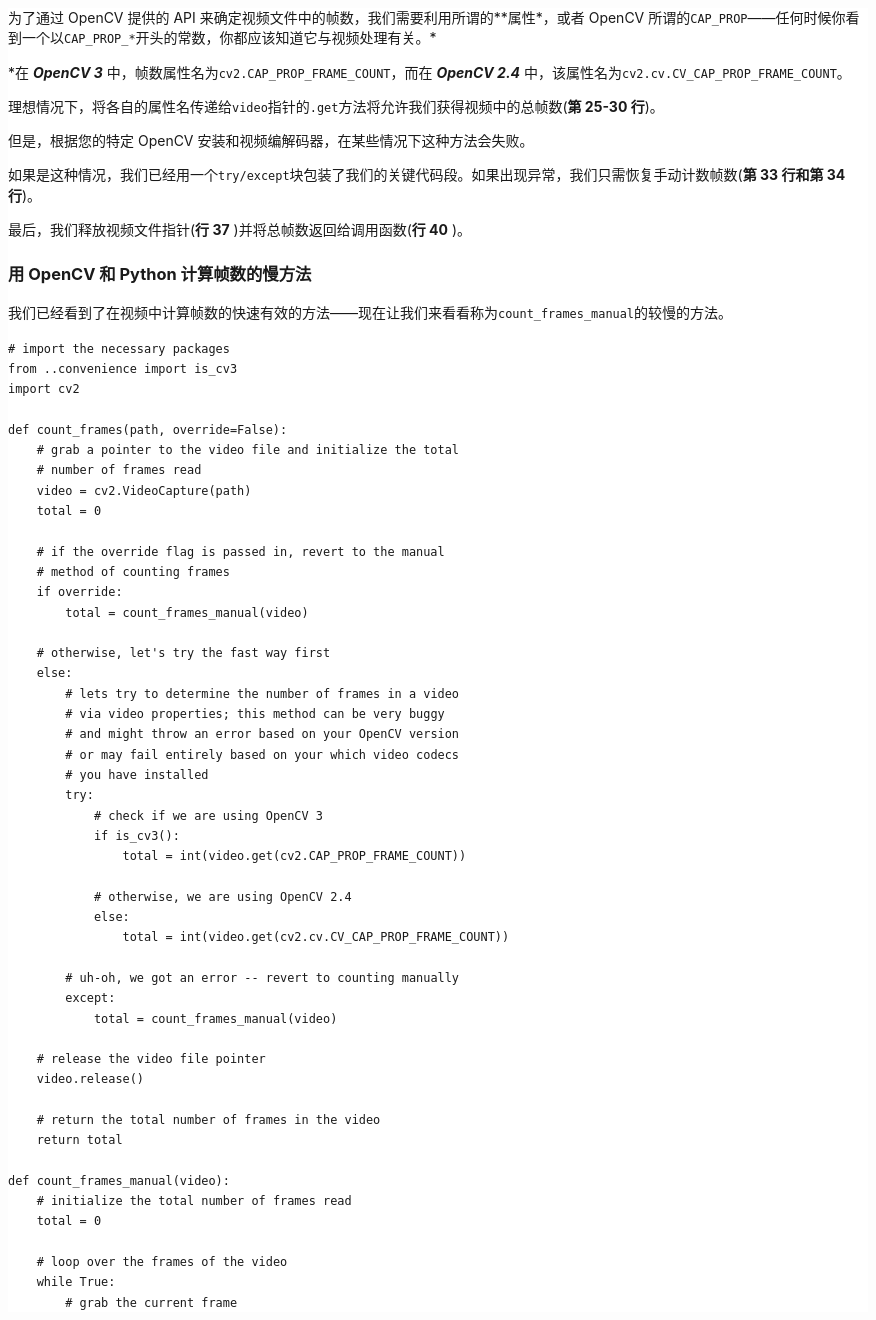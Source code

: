 为了通过 OpenCV 提供的 API 来确定视频文件中的帧数，我们需要利用所谓的**属性*，或者 OpenCV 所谓的`CAP_PROP`——任何时候你看到一个以`CAP_PROP_*`开头的常数，你都应该知道它与视频处理有关。*

 *在 ***OpenCV 3*** 中，帧数属性名为`cv2.CAP_PROP_FRAME_COUNT`，而在 ***OpenCV 2.4*** 中，该属性名为`cv2.cv.CV_CAP_PROP_FRAME_COUNT`。

理想情况下，将各自的属性名传递给`video`指针的`.get`方法将允许我们获得视频中的总帧数(**第 25-30 行**)。

但是，根据您的特定 OpenCV 安装和视频编解码器，在某些情况下这种方法会失败。

如果是这种情况，我们已经用一个`try/except`块包装了我们的关键代码段。如果出现异常，我们只需恢复手动计数帧数(**第 33 行和第 34 行**)。

最后，我们释放视频文件指针(**行 37** )并将总帧数返回给调用函数(**行 40** )。

### 用 OpenCV 和 Python 计算帧数的慢方法

我们已经看到了在视频中计算帧数的快速有效的方法——现在让我们来看看称为`count_frames_manual`的较慢的方法。

```
# import the necessary packages
from ..convenience import is_cv3
import cv2

def count_frames(path, override=False):
	# grab a pointer to the video file and initialize the total
	# number of frames read
	video = cv2.VideoCapture(path)
	total = 0

	# if the override flag is passed in, revert to the manual
	# method of counting frames
	if override:
		total = count_frames_manual(video)

	# otherwise, let's try the fast way first
	else:
		# lets try to determine the number of frames in a video
		# via video properties; this method can be very buggy
		# and might throw an error based on your OpenCV version
		# or may fail entirely based on your which video codecs
		# you have installed
		try:
			# check if we are using OpenCV 3
			if is_cv3():
				total = int(video.get(cv2.CAP_PROP_FRAME_COUNT))

			# otherwise, we are using OpenCV 2.4
			else:
				total = int(video.get(cv2.cv.CV_CAP_PROP_FRAME_COUNT))

		# uh-oh, we got an error -- revert to counting manually
		except:
			total = count_frames_manual(video)

	# release the video file pointer
	video.release()

	# return the total number of frames in the video
	return total

def count_frames_manual(video):
	# initialize the total number of frames read
	total = 0

	# loop over the frames of the video
	while True:
		# grab the current frame
```